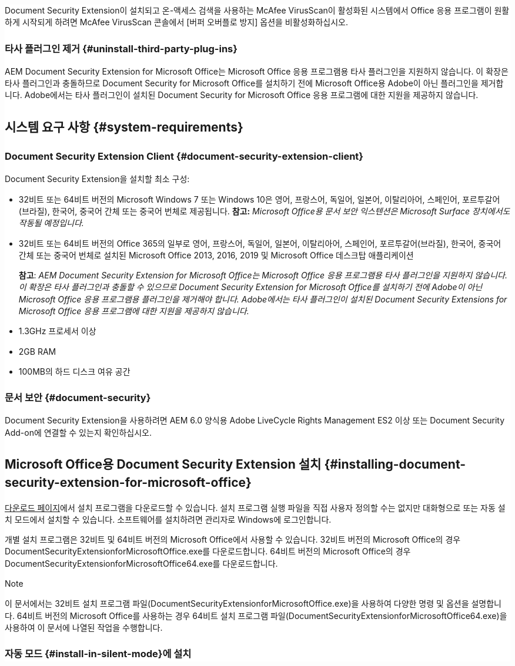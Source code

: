 Document Security Extension이 설치되고 온-액세스 검색을 사용하는 McAfee VirusScan이 활성화된 시스템에서 Office 응용 프로그램이 원활하게 시작되게 하려면 McAfee VirusScan 콘솔에서 [버퍼 오버플로 방지] 옵션을 비활성화하십시오.

### 타사 플러그인 제거 {#uninstall-third-party-plug-ins}

AEM Document Security Extension for Microsoft Office는 Microsoft Office 응용 프로그램용 타사 플러그인을 지원하지 않습니다. 이 확장은 타사 플러그인과 충돌하므로 Document Security for Microsoft Office를 설치하기 전에 Microsoft Office용 Adobe이 아닌 플러그인을 제거합니다. Adobe에서는 타사 플러그인이 설치된 Document Security for Microsoft Office 응용 프로그램에 대한 지원을 제공하지 않습니다.

## 시스템 요구 사항 {#system-requirements}

### Document Security Extension Client {#document-security-extension-client}

Document Security Extension을 설치할 최소 구성:

* 32비트 또는 64비트 버전의 Microsoft Windows 7 또는 Windows 10은 영어, 프랑스어, 독일어, 일본어, 이탈리아어, 스페인어, 포르투갈어(브라질), 한국어, 중국어 간체 또는 중국어 번체로 제공됩니다.
   **참고:** *Microsoft Office용 문서 보안 익스텐션은 Microsoft Surface 장치에서도 작동될 예정입니다.*

* 32비트 또는 64비트 버전의 Office 365의 일부로 영어, 프랑스어, 독일어, 일본어, 이탈리아어, 스페인어, 포르투갈어(브라질), 한국어, 중국어 간체 또는 중국어 번체로 설치된 Microsoft Office 2013, 2016, 2019 및 Microsoft Office 데스크탑 애플리케이션

   **참고**: *AEM Document Security Extension for Microsoft Office는 Microsoft Office 응용 프로그램용 타사 플러그인을 지원하지 않습니다. 이 확장은 타사 플러그인과 충돌할 수 있으므로 Document Security Extension for Microsoft Office를 설치하기 전에 Adobe이 아닌 Microsoft Office 응용 프로그램용 플러그인을 제거해야 합니다. Adobe에서는 타사 플러그인이 설치된 Document Security Extensions for Microsoft Office 응용 프로그램에 대한 지원을 제공하지 않습니다.*

* 1.3GHz 프로세서 이상
* 2GB RAM
* 100MB의 하드 디스크 여유 공간

### 문서 보안 {#document-security}

Document Security Extension을 사용하려면 AEM 6.0 양식용 Adobe LiveCycle Rights Management ES2 이상 또는 Document Security Add-on에 연결할 수 있는지 확인하십시오.

## Microsoft Office용 Document Security Extension 설치 {#installing-document-security-extension-for-microsoft-office}

[다운로드 페이지](download-installer.md)에서 설치 프로그램을 다운로드할 수 있습니다. 설치 프로그램 실행 파일을 직접 사용자 정의할 수는 없지만 대화형으로 또는 자동 설치 모드에서 설치할 수 있습니다. 소프트웨어를 설치하려면 관리자로 Windows에 로그인합니다.

개별 설치 프로그램은 32비트 및 64비트 버전의 Microsoft Office에서 사용할 수 있습니다. 32비트 버전의 Microsoft Office의 경우 DocumentSecurityExtensionforMicrosoftOffice.exe를 다운로드합니다. 64비트 버전의 Microsoft Office의 경우 DocumentSecurityExtensionforMicrosoftOffice64.exe를 다운로드합니다.

>[!NOTE]
>
>이 문서에서는 32비트 설치 프로그램 파일(DocumentSecurityExtensionforMicrosoftOffice.exe)을 사용하여 다양한 명령 및 옵션을 설명합니다. 64비트 버전의 Microsoft Office를 사용하는 경우 64비트 설치 프로그램 파일(DocumentSecurityExtensionforMicrosoftOffice64.exe)을 사용하여 이 문서에 나열된 작업을 수행합니다.

### 자동 모드 {#install-in-silent-mode}에 설치
